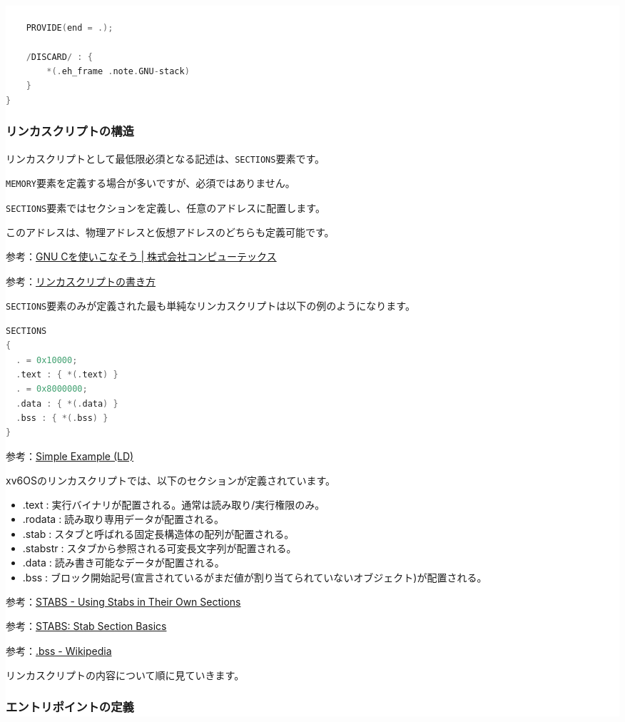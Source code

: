 ``` c

	PROVIDE(end = .);

	/DISCARD/ : {
		*(.eh_frame .note.GNU-stack)
	}
}
```

### リンカスクリプトの構造

リンカスクリプトとして最低限必須となる記述は、`SECTIONS`要素です。

`MEMORY`要素を定義する場合が多いですが、必須ではありません。

`SECTIONS`要素ではセクションを定義し、任意のアドレスに配置します。

このアドレスは、物理アドレスと仮想アドレスのどちらも定義可能です。

参考：[GNU Cを使いこなそう | 株式会社コンピューテックス](https://www.computex.co.jp/article/use_gcc_1.htm)

参考：[リンカスクリプトの書き方](http://blueeyes.sakura.ne.jp/2018/10/31/1676/)

`SECTIONS`要素のみが定義された最も単純なリンカスクリプトは以下の例のようになります。

``` c
SECTIONS
{
  . = 0x10000;
  .text : { *(.text) }
  . = 0x8000000;
  .data : { *(.data) }
  .bss : { *(.bss) }
}
```

参考：[Simple Example (LD)](https://sourceware.org/binutils/docs/ld/Simple-Example.html)

xv6OSのリンカスクリプトでは、以下のセクションが定義されています。

- .text : 実行バイナリが配置される。通常は読み取り/実行権限のみ。
- .rodata : 読み取り専用データが配置される。
- .stab : スタブと呼ばれる固定長構造体の配列が配置される。
- .stabstr : スタブから参照される可変長文字列が配置される。
- .data : 読み書き可能なデータが配置される。
- .bss : ブロック開始記号(宣言されているがまだ値が割り当てられていないオブジェクト)が配置される。

参考：[STABS - Using Stabs in Their Own Sections](https://opensource.apple.com/source/gdb/gdb-292/doc/stabs.html/stabs_13.html)

参考：[STABS: Stab Section Basics](https://doc.ecoscentric.com/gnutools/doc/stabs/Stab-Section-Basics.html)

参考：[.bss - Wikipedia](https://en.wikipedia.org/wiki/.bss)

リンカスクリプトの内容について順に見ていきます。

### エントリポイントの定義
